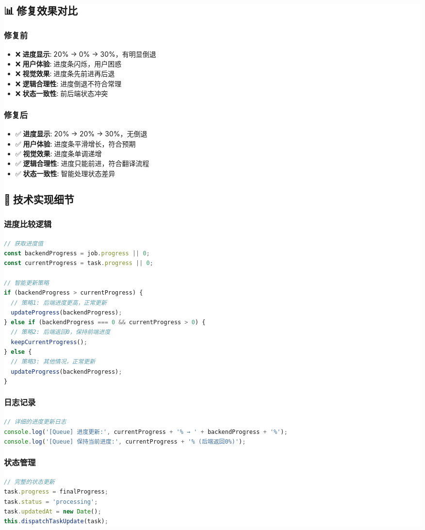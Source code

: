 ## 📊 修复效果对比

### 修复前
- ❌ **进度显示**: 20% → 0% → 30%，有明显倒退
- ❌ **用户体验**: 进度条闪烁，用户困惑
- ❌ **视觉效果**: 进度条先前进再后退
- ❌ **逻辑合理性**: 进度倒退不符合常理
- ❌ **状态一致性**: 前后端状态冲突

### 修复后
- ✅ **进度显示**: 20% → 20% → 30%，无倒退
- ✅ **用户体验**: 进度条平滑增长，符合预期
- ✅ **视觉效果**: 进度条单调递增
- ✅ **逻辑合理性**: 进度只能前进，符合翻译流程
- ✅ **状态一致性**: 智能处理状态差异

## 🔧 技术实现细节

### 进度比较逻辑
```typescript
// 获取进度值
const backendProgress = job.progress || 0;
const currentProgress = task.progress || 0;

// 智能更新策略
if (backendProgress > currentProgress) {
  // 策略1: 后端进度更高，正常更新
  updateProgress(backendProgress);
} else if (backendProgress === 0 && currentProgress > 0) {
  // 策略2: 后端返回0，保持前端进度
  keepCurrentProgress();
} else {
  // 策略3: 其他情况，正常更新
  updateProgress(backendProgress);
}
```

### 日志记录
```typescript
// 详细的进度更新日志
console.log('[Queue] 进度更新:', currentProgress + '% → ' + backendProgress + '%');
console.log('[Queue] 保持当前进度:', currentProgress + '% (后端返回0%)');
```

### 状态管理
```typescript
// 完整的状态更新
task.progress = finalProgress;
task.status = 'processing';
task.updatedAt = new Date();
this.dispatchTaskUpdate(task);
```
